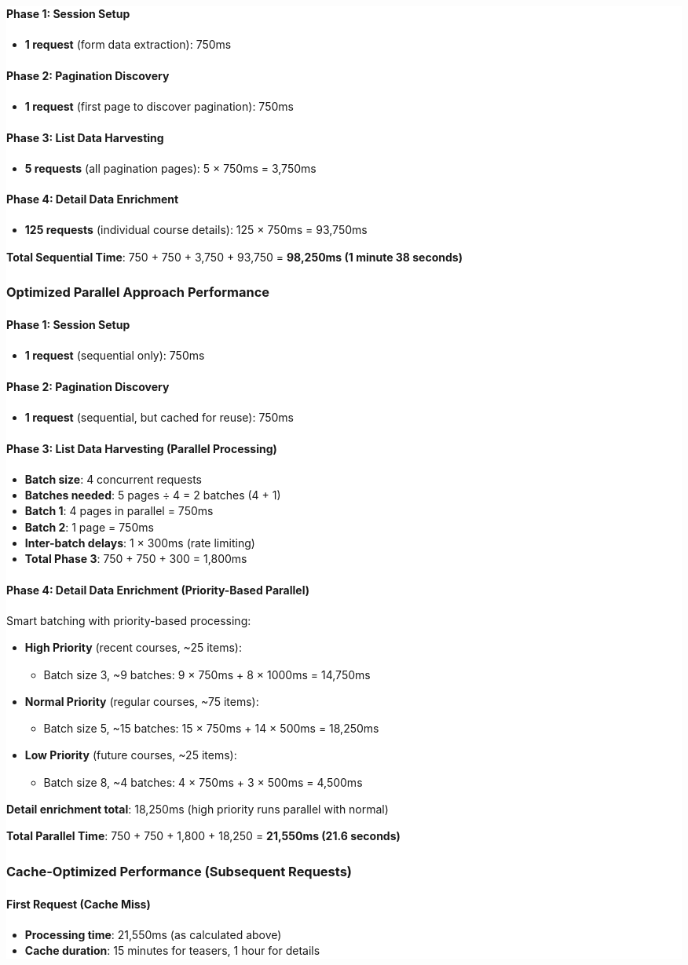 #### Phase 1: Session Setup
- **1 request** (form data extraction): 750ms

#### Phase 2: Pagination Discovery  
- **1 request** (first page to discover pagination): 750ms

#### Phase 3: List Data Harvesting
- **5 requests** (all pagination pages): 5 × 750ms = 3,750ms

#### Phase 4: Detail Data Enrichment
- **125 requests** (individual course details): 125 × 750ms = 93,750ms

**Total Sequential Time**: 750 + 750 + 3,750 + 93,750 = **98,250ms (1 minute 38 seconds)**

### Optimized Parallel Approach Performance

#### Phase 1: Session Setup
- **1 request** (sequential only): 750ms

#### Phase 2: Pagination Discovery
- **1 request** (sequential, but cached for reuse): 750ms

#### Phase 3: List Data Harvesting (Parallel Processing)
- **Batch size**: 4 concurrent requests
- **Batches needed**: 5 pages ÷ 4 = 2 batches (4 + 1)
- **Batch 1**: 4 pages in parallel = 750ms
- **Batch 2**: 1 page = 750ms
- **Inter-batch delays**: 1 × 300ms (rate limiting)
- **Total Phase 3**: 750 + 750 + 300 = 1,800ms

#### Phase 4: Detail Data Enrichment (Priority-Based Parallel)

Smart batching with priority-based processing:

- **High Priority** (recent courses, ~25 items): 
  - Batch size 3, ~9 batches: 9 × 750ms + 8 × 1000ms = 14,750ms
  
- **Normal Priority** (regular courses, ~75 items):
  - Batch size 5, ~15 batches: 15 × 750ms + 14 × 500ms = 18,250ms
  
- **Low Priority** (future courses, ~25 items):
  - Batch size 8, ~4 batches: 4 × 750ms + 3 × 500ms = 4,500ms

**Detail enrichment total**: 18,250ms (high priority runs parallel with normal)

**Total Parallel Time**: 750 + 750 + 1,800 + 18,250 = **21,550ms (21.6 seconds)**

### Cache-Optimized Performance (Subsequent Requests)

#### First Request (Cache Miss)
- **Processing time**: 21,550ms (as calculated above)
- **Cache duration**: 15 minutes for teasers, 1 hour for details
